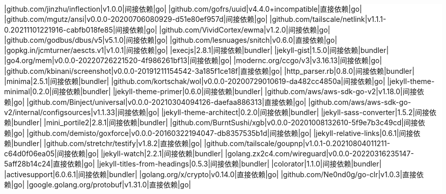 |github.com/jinzhu/inflection|v1.0.0|间接依赖|go|
|github.com/gofrs/uuid|v4.4.0+incompatible|直接依赖|go|
|github.com/mgutz/ansi|v0.0.0-20200706080929-d51e80ef957d|间接依赖|go|
|github.com/tailscale/netlink|v1.1.1-0.20211101221916-cabfb018fe85|间接依赖|go|
|github.com/VividCortex/ewma|v1.2.0|间接依赖|go|
|github.com/godbus/dbus/v5|v5.1.0|间接依赖|go|
|github.com/lesnuages/snitch|v0.6.0|直接依赖|go|
|gopkg.in/jcmturner/aescts.v1|v1.0.1|间接依赖|go|
|execjs|2.8.1|间接依赖|bundler|
|jekyll-gist|1.5.0|间接依赖|bundler|
|go4.org/mem|v0.0.0-20220726221520-4f986261bf13|间接依赖|go|
|modernc.org/ccgo/v3|v3.16.13|间接依赖|go|
|github.com/kbinani/screenshot|v0.0.0-20191211154542-3a185f1ce18f|直接依赖|go|
|http_parser.rb|0.8.0|间接依赖|bundler|
|minima|2.5.1|间接依赖|bundler|
|github.com/kortschak/wol|v0.0.0-20200729010619-da482cc4850a|间接依赖|go|
|jekyll-theme-minimal|0.2.0|间接依赖|bundler|
|jekyll-theme-primer|0.6.0|间接依赖|bundler|
|github.com/aws/aws-sdk-go-v2|v1.18.0|间接依赖|go|
|github.com/Binject/universal|v0.0.0-20210304094126-daefaa886313|直接依赖|go|
|github.com/aws/aws-sdk-go-v2/internal/configsources|v1.1.33|间接依赖|go|
|jekyll-theme-architect|0.2.0|间接依赖|bundler|
|jekyll-sass-converter|1.5.2|间接依赖|bundler|
|mini_portile2|2.8.1|间接依赖|bundler|
|github.com/BurntSushi/xgb|v0.0.0-20201008132610-5f9e7b3c49cd|间接依赖|go|
|github.com/demisto/goxforce|v0.0.0-20160322194047-db8357535b1d|间接依赖|go|
|jekyll-relative-links|0.6.1|间接依赖|bundler|
|github.com/stretchr/testify|v1.8.2|直接依赖|go|
|github.com/tailscale/goupnp|v1.0.1-0.20210804011211-c64d0f06ea05|间接依赖|go|
|jekyll-watch|2.2.1|间接依赖|bundler|
|golang.zx2c4.com/wireguard|v0.0.0-20220316235147-5aff28b14c24|直接依赖|go|
|jekyll-titles-from-headings|0.5.3|间接依赖|bundler|
|colorator|1.1.0|间接依赖|bundler|
|activesupport|6.0.6.1|间接依赖|bundler|
|golang.org/x/crypto|v0.14.0|直接依赖|go|
|github.com/Ne0nd0g/go-clr|v1.0.3|直接依赖|go|
|google.golang.org/protobuf|v1.31.0|直接依赖|go|
